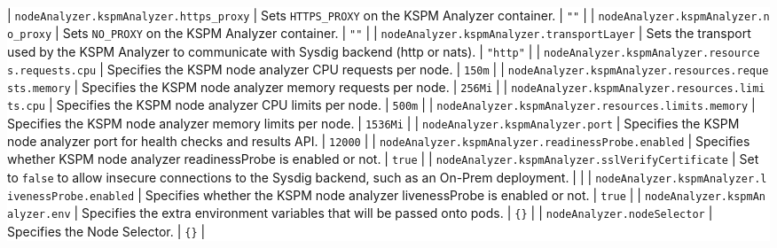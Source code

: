 | `nodeAnalyzer.kspmAnalyzer.https_proxy`                              | Sets `HTTPS_PROXY` on the KSPM Analyzer container.                                                                                                                                          | `""`                                                                                                                                                                  |
| `nodeAnalyzer.kspmAnalyzer.no_proxy`                                 | Sets `NO_PROXY` on the KSPM Analyzer container.                                                                                                                                             | `""`                                                                                                                                                                  |
| `nodeAnalyzer.kspmAnalyzer.transportLayer`                           | Sets the transport used by the KSPM Analyzer to communicate with Sysdig backend (http or nats).                                                                                             | `"http"`                                                                                                                                                              |
| `nodeAnalyzer.kspmAnalyzer.resources.requests.cpu`                   | Specifies the KSPM node analyzer CPU requests per node.                                                                                                                                     | `150m`                                                                                                                                                                |
| `nodeAnalyzer.kspmAnalyzer.resources.requests.memory`                | Specifies the KSPM node analyzer memory requests per node.                                                                                                                                  | `256Mi`                                                                                                                                                               |
| `nodeAnalyzer.kspmAnalyzer.resources.limits.cpu`                     | Specifies the KSPM node analyzer CPU limits per node.                                                                                                                                       | `500m`                                                                                                                                                                |
| `nodeAnalyzer.kspmAnalyzer.resources.limits.memory`                  | Specifies the KSPM node analyzer memory limits per node.                                                                                                                                    | `1536Mi`                                                                                                                                                              |
| `nodeAnalyzer.kspmAnalyzer.port`                                     | Specifies the KSPM node analyzer port for health checks and results API.                                                                                                                    | `12000`                                                                                                                                                               |
| `nodeAnalyzer.kspmAnalyzer.readinessProbe.enabled`                   | Specifies whether KSPM node analyzer readinessProbe is enabled or not.                                                                                                                      | `true`                                                                                                                                                                |
| `nodeAnalyzer.kspmAnalyzer.sslVerifyCertificate`                     | Set to `false` to allow insecure connections to the Sysdig backend, such as an On-Prem deployment.                                                                                          |                                                                                                                                                                       |
| `nodeAnalyzer.kspmAnalyzer.livenessProbe.enabled`                    | Specifies whether the KSPM node analyzer livenessProbe is enabled or not.                                                                                                                   | `true`                                                                                                                                                                |
| `nodeAnalyzer.kspmAnalyzer.env`                                      | Specifies the extra environment variables that will be passed onto pods.                                                                                                                    | `{}`                                                                                                                                                                  |
| `nodeAnalyzer.nodeSelector`                                          | Specifies the Node Selector.                                                                                                                                                                | `{}`                                                                                                                                                                  |